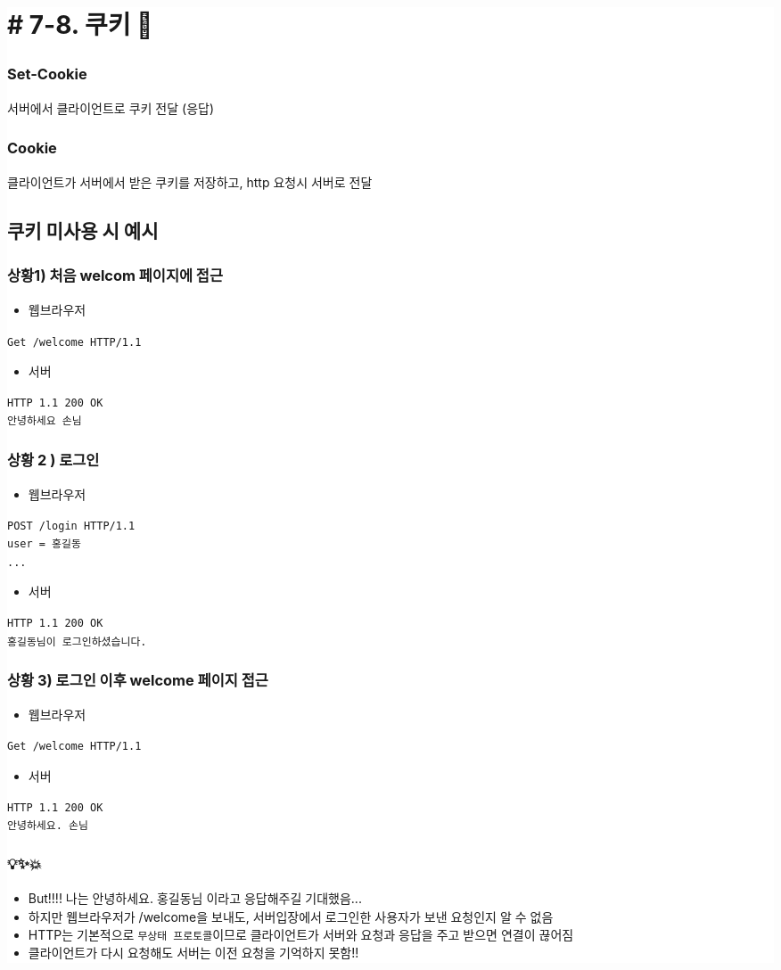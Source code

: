 # # 7-8. 쿠키 🍪

### Set-Cookie 
서버에서 클라이언트로 쿠키 전달 (응답)

### Cookie
클라이언트가 서버에서 받은 쿠키를 저장하고, http 요청시 서버로 전달

## 쿠키 미사용 시 예시

### 상황1) 처음 welcom 페이지에 접근
* 웹브라우저 
```
Get /welcome HTTP/1.1
```
* 서버
```
HTTP 1.1 200 OK
안녕하세요 손님
```

### 상황 2 ) 로그인
* 웹브라우저 
```
POST /login HTTP/1.1
user = 홍길동
...
```
* 서버
```
HTTP 1.1 200 OK
홍길동님이 로그인하셨습니다.
```

### 상황 3) 로그인 이후 welcome 페이지 접근
* 웹브라우저 
```
Get /welcome HTTP/1.1
```
* 서버
```
HTTP 1.1 200 OK
안녕하세요. 손님
```

### 💡✨💥
* But!!!! 나는 안녕하세요. 홍길동님 이라고 응답해주길 기대했음...
* 하지만 웹브라우저가 /welcome을 보내도, 서버입장에서 로그인한 사용자가 보낸 요청인지 알 수 없음
* HTTP는 기본적으로 ```무상태 프로토콜```이므로 클라이언트가 서버와 요청과 응답을 주고 받으면 연결이 끊어짐
* 클라이언트가 다시 요청해도 서버는 이전 요청을 기억하지 못함!!
